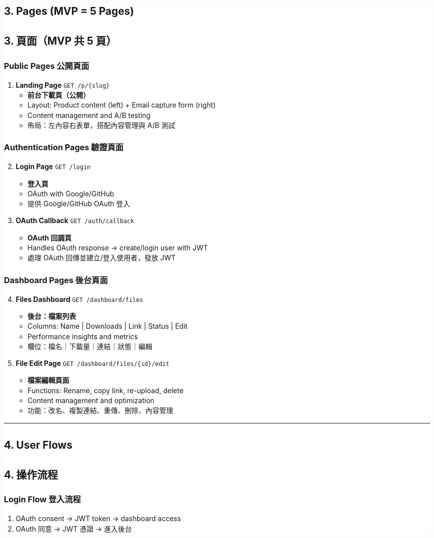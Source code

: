 
## 3. Pages (MVP = 5 Pages)

## 3. 頁面（MVP 共 5 頁）

### Public Pages 公開頁面

1. **Landing Page** `GET /p/{slug}`
   - **前台下載頁（公開）**
   - Layout: Product content (left) + Email capture form (right)
   - Content management and A/B testing
   - 佈局：左內容右表單，搭配內容管理與 A/B 測試

### Authentication Pages 驗證頁面

2. **Login Page** `GET /login`

   - **登入頁**
   - OAuth with Google/GitHub
   - 提供 Google/GitHub OAuth 登入

3. **OAuth Callback** `GET /auth/callback`
   - **OAuth 回調頁**
   - Handles OAuth response → create/login user with JWT
   - 處理 OAuth 回傳並建立/登入使用者，發放 JWT

### Dashboard Pages 後台頁面

4. **Files Dashboard** `GET /dashboard/files`

   - **後台：檔案列表**
   - Columns: Name | Downloads | Link | Status | Edit
   - Performance insights and metrics
   - 欄位：檔名｜下載量｜連結｜狀態｜編輯

5. **File Edit Page** `GET /dashboard/files/{id}/edit`
   - **檔案編輯頁面**
   - Functions: Rename, copy link, re-upload, delete
   - Content management and optimization
   - 功能：改名、複製連結、重傳、刪除、內容管理

---

## 4. User Flows

## 4. 操作流程

### Login Flow 登入流程

1. OAuth consent → JWT token → dashboard access
2. OAuth 同意 → JWT 憑證 → 進入後台
